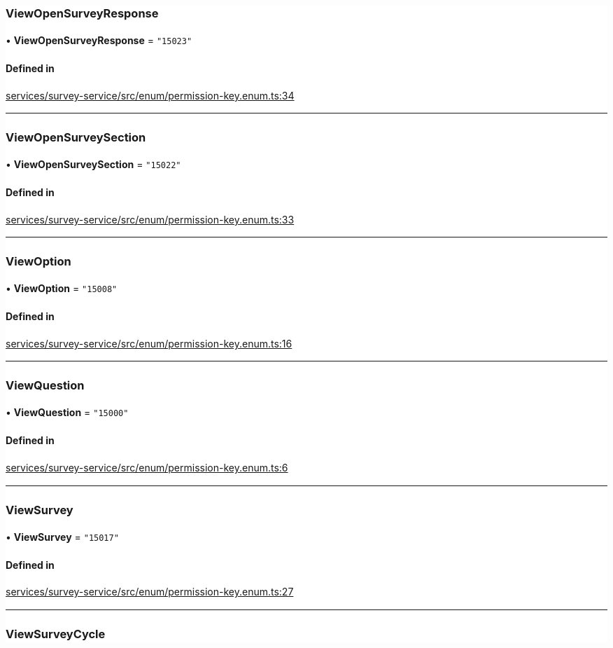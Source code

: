 ### ViewOpenSurveyResponse

• **ViewOpenSurveyResponse** = ``"15023"``

#### Defined in

[services/survey-service/src/enum/permission-key.enum.ts:34](https://github.com/sourcefuse/loopback4-microservice-catalog/blob/93a7f917/services/survey-service/src/enum/permission-key.enum.ts#L34)

___

### ViewOpenSurveySection

• **ViewOpenSurveySection** = ``"15022"``

#### Defined in

[services/survey-service/src/enum/permission-key.enum.ts:33](https://github.com/sourcefuse/loopback4-microservice-catalog/blob/93a7f917/services/survey-service/src/enum/permission-key.enum.ts#L33)

___

### ViewOption

• **ViewOption** = ``"15008"``

#### Defined in

[services/survey-service/src/enum/permission-key.enum.ts:16](https://github.com/sourcefuse/loopback4-microservice-catalog/blob/93a7f917/services/survey-service/src/enum/permission-key.enum.ts#L16)

___

### ViewQuestion

• **ViewQuestion** = ``"15000"``

#### Defined in

[services/survey-service/src/enum/permission-key.enum.ts:6](https://github.com/sourcefuse/loopback4-microservice-catalog/blob/93a7f917/services/survey-service/src/enum/permission-key.enum.ts#L6)

___

### ViewSurvey

• **ViewSurvey** = ``"15017"``

#### Defined in

[services/survey-service/src/enum/permission-key.enum.ts:27](https://github.com/sourcefuse/loopback4-microservice-catalog/blob/93a7f917/services/survey-service/src/enum/permission-key.enum.ts#L27)

___

### ViewSurveyCycle
